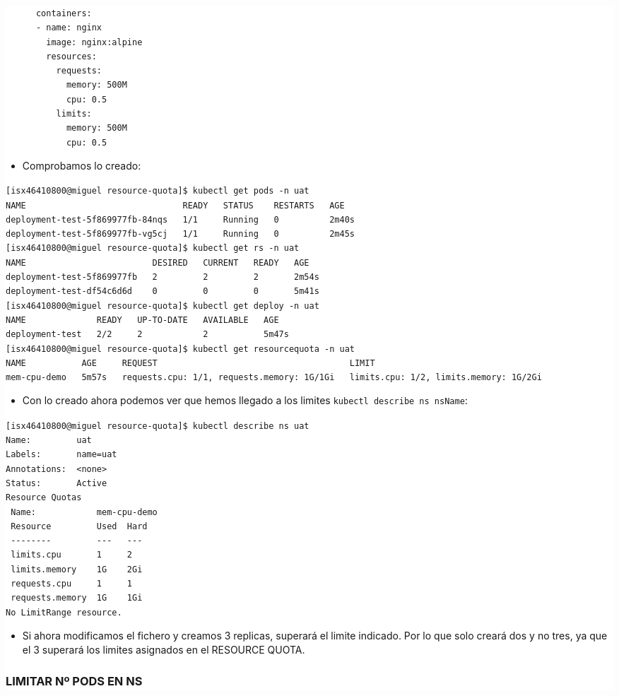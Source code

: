 ```
      containers:
      - name: nginx
        image: nginx:alpine
        resources:
          requests:
            memory: 500M
            cpu: 0.5
          limits:
            memory: 500M
            cpu: 0.5
```  

+ Comprobamos lo creado:  
```
[isx46410800@miguel resource-quota]$ kubectl get pods -n uat
NAME                               READY   STATUS    RESTARTS   AGE
deployment-test-5f869977fb-84nqs   1/1     Running   0          2m40s
deployment-test-5f869977fb-vg5cj   1/1     Running   0          2m45s
[isx46410800@miguel resource-quota]$ kubectl get rs -n uat
NAME                         DESIRED   CURRENT   READY   AGE
deployment-test-5f869977fb   2         2         2       2m54s
deployment-test-df54c6d6d    0         0         0       5m41s
[isx46410800@miguel resource-quota]$ kubectl get deploy -n uat
NAME              READY   UP-TO-DATE   AVAILABLE   AGE
deployment-test   2/2     2            2           5m47s
[isx46410800@miguel resource-quota]$ kubectl get resourcequota -n uat
NAME           AGE     REQUEST                                      LIMIT
mem-cpu-demo   5m57s   requests.cpu: 1/1, requests.memory: 1G/1Gi   limits.cpu: 1/2, limits.memory: 1G/2Gi
```  

+ Con lo creado ahora podemos ver que hemos llegado a los limites `kubectl describe ns nsName`:  
```
[isx46410800@miguel resource-quota]$ kubectl describe ns uat
Name:         uat
Labels:       name=uat
Annotations:  <none>
Status:       Active
Resource Quotas
 Name:            mem-cpu-demo
 Resource         Used  Hard
 --------         ---   ---
 limits.cpu       1     2
 limits.memory    1G    2Gi
 requests.cpu     1     1
 requests.memory  1G    1Gi
No LimitRange resource.
```  

+ Si ahora modificamos el fichero y creamos 3 replicas, superará el limite indicado. Por lo que solo creará dos y no tres, ya que el 3 superará los limites asignados en el RESOURCE QUOTA.  


### LIMITAR Nº PODS EN NS  
